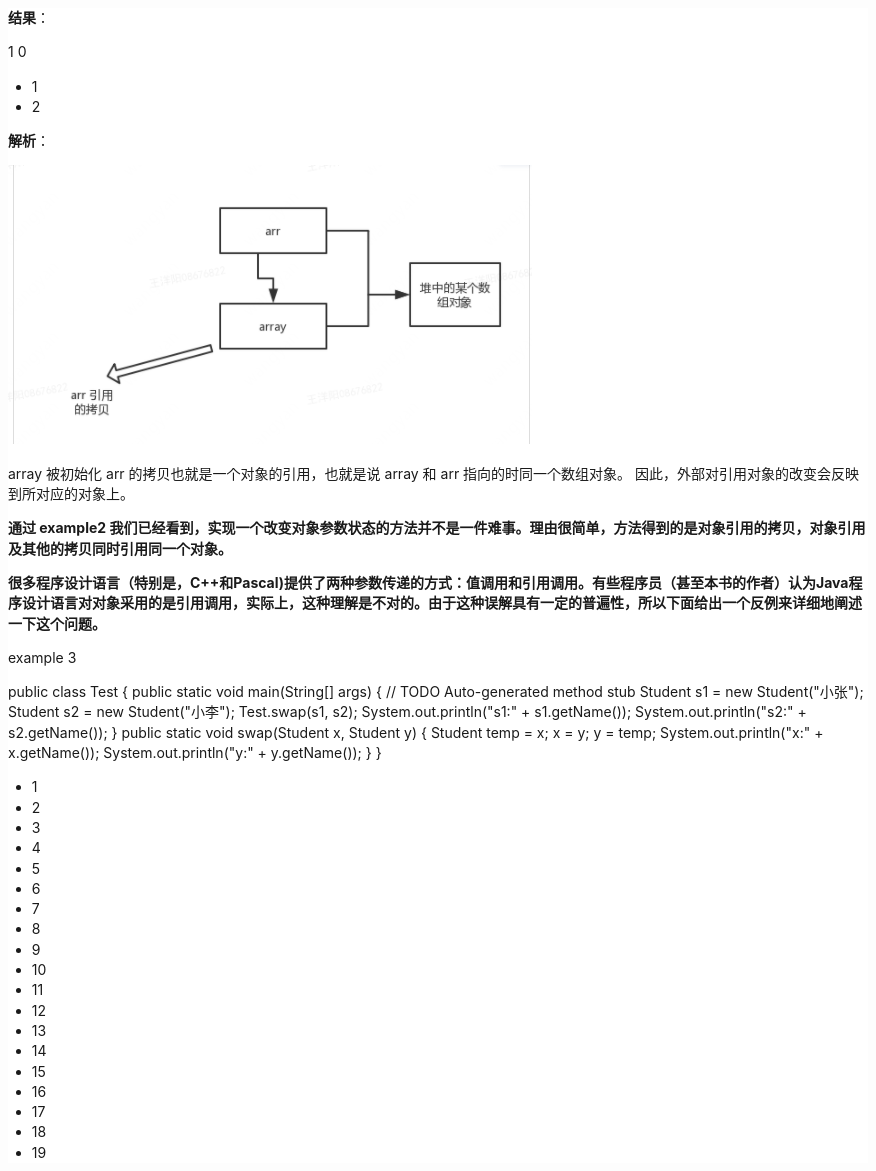 **结果**：

1 0

- 1
- 2

**解析**：

![image-20220706084707732](Java%E9%9D%A2%E8%AF%95.assets/image-20220706084707732-16577271229046.png)

array 被初始化 arr 的拷贝也就是一个对象的引用，也就是说 array 和 arr 指向的时同一个数组对象。 因此，外部对引用对象的改变会反映到所对应的对象上。

**通过 example2 我们已经看到，实现一个改变对象参数状态的方法并不是一件难事。理由很简单，方法得到的是对象引用的拷贝，对象引用及其他的拷贝同时引用同一个对象。**

**很多程序设计语言（特别是，C++和Pascal)提供了两种参数传递的方式：值调用和引用调用。有些程序员（甚至本书的作者）认为Java程序设计语言对对象采用的是引用调用，实际上，这种理解是不对的。由于这种误解具有一定的普遍性，所以下面给出一个反例来详细地阐述一下这个问题。**

example 3

public class Test { public static void main(String[] args) { // TODO Auto-generated method stub Student s1 = new Student("小张"); Student s2 = new Student("小李"); Test.swap(s1, s2); System.out.println("s1:" + s1.getName()); System.out.println("s2:" + s2.getName()); } public static void swap(Student x, Student y) { Student temp = x; x = y; y = temp; System.out.println("x:" + x.getName()); System.out.println("y:" + y.getName()); } }

- 1
- 2
- 3
- 4
- 5
- 6
- 7
- 8
- 9
- 10
- 11
- 12
- 13
- 14
- 15
- 16
- 17
- 18
- 19
